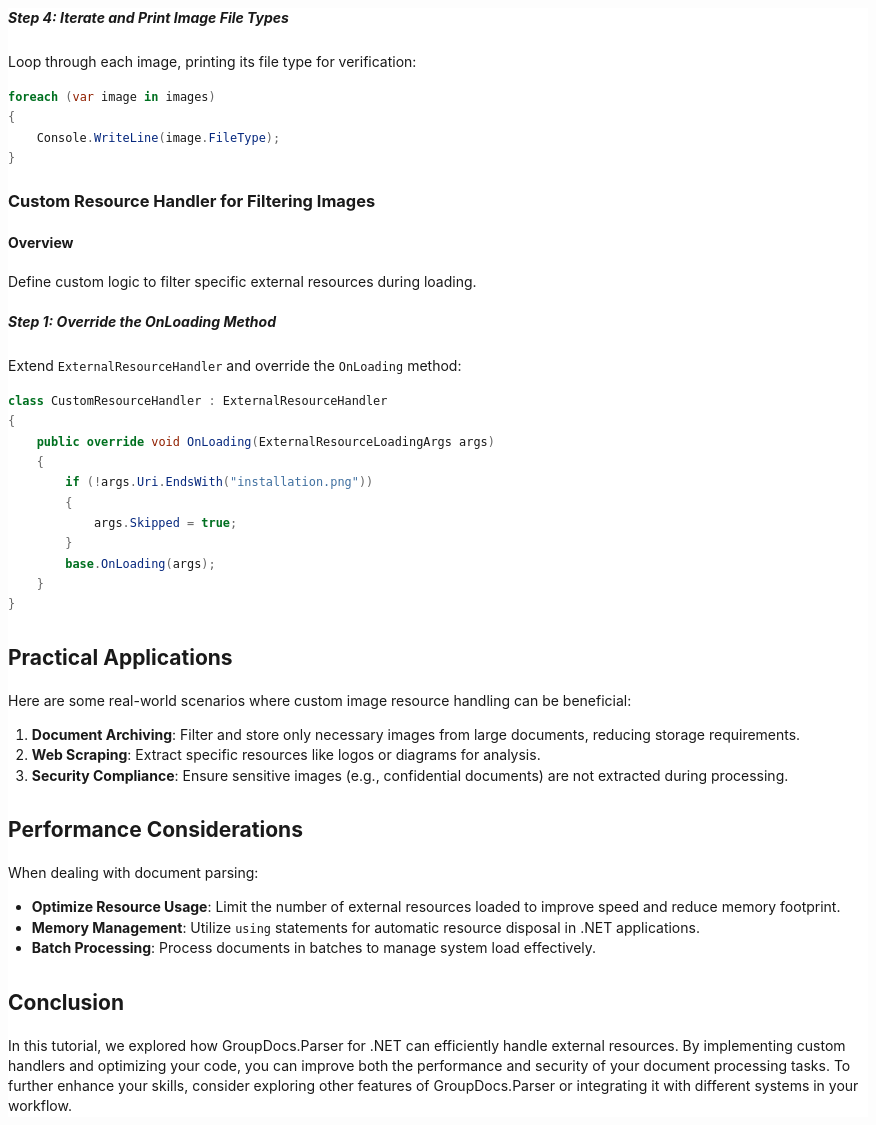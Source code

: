 ```csharp
```
##### Step 4: Iterate and Print Image File Types
Loop through each image, printing its file type for verification:
```csharp
foreach (var image in images)
{
    Console.WriteLine(image.FileType);
}
```
### Custom Resource Handler for Filtering Images
#### Overview
Define custom logic to filter specific external resources during loading.
##### Step 1: Override the OnLoading Method
Extend `ExternalResourceHandler` and override the `OnLoading` method:
```csharp
class CustomResourceHandler : ExternalResourceHandler
{
    public override void OnLoading(ExternalResourceLoadingArgs args)
    {
        if (!args.Uri.EndsWith("installation.png"))
        {
            args.Skipped = true;
        }
        base.OnLoading(args);
    }
}
```
## Practical Applications
Here are some real-world scenarios where custom image resource handling can be beneficial:
1. **Document Archiving**: Filter and store only necessary images from large documents, reducing storage requirements.
2. **Web Scraping**: Extract specific resources like logos or diagrams for analysis.
3. **Security Compliance**: Ensure sensitive images (e.g., confidential documents) are not extracted during processing.

## Performance Considerations
When dealing with document parsing:
- **Optimize Resource Usage**: Limit the number of external resources loaded to improve speed and reduce memory footprint.
- **Memory Management**: Utilize `using` statements for automatic resource disposal in .NET applications.
- **Batch Processing**: Process documents in batches to manage system load effectively.

## Conclusion
In this tutorial, we explored how GroupDocs.Parser for .NET can efficiently handle external resources. By implementing custom handlers and optimizing your code, you can improve both the performance and security of your document processing tasks.
To further enhance your skills, consider exploring other features of GroupDocs.Parser or integrating it with different systems in your workflow.
